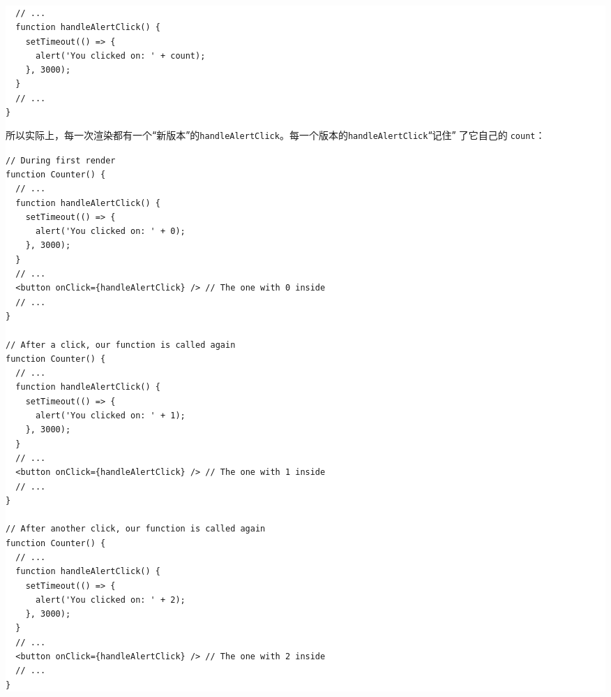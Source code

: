 ```jsx{3,15,27}
  // ...
  function handleAlertClick() {
    setTimeout(() => {
      alert('You clicked on: ' + count);
    }, 3000);
  }
  // ...
}
```
所以实际上，每一次渲染都有一个“新版本”的`handleAlertClick`。每一个版本的`handleAlertClick`“记住” 了它自己的
`count`：

```jsx{6,10,19,23,32,36}
// During first render
function Counter() {
  // ...
  function handleAlertClick() {
    setTimeout(() => {
      alert('You clicked on: ' + 0);
    }, 3000);
  }
  // ...
  <button onClick={handleAlertClick} /> // The one with 0 inside
  // ...
}

// After a click, our function is called again
function Counter() {
  // ...
  function handleAlertClick() {
    setTimeout(() => {
      alert('You clicked on: ' + 1);
    }, 3000);
  }
  // ...
  <button onClick={handleAlertClick} /> // The one with 1 inside
  // ...
}

// After another click, our function is called again
function Counter() {
  // ...
  function handleAlertClick() {
    setTimeout(() => {
      alert('You clicked on: ' + 2);
    }, 3000);
  }
  // ...
  <button onClick={handleAlertClick} /> // The one with 2 inside
  // ...
}
```
